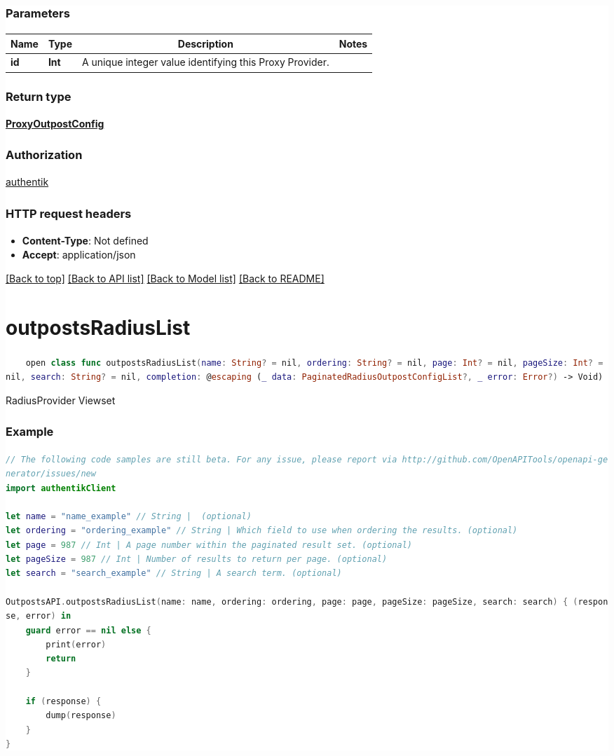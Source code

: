 ### Parameters

Name | Type | Description  | Notes
------------- | ------------- | ------------- | -------------
 **id** | **Int** | A unique integer value identifying this Proxy Provider. | 

### Return type

[**ProxyOutpostConfig**](ProxyOutpostConfig.md)

### Authorization

[authentik](../README.md#authentik)

### HTTP request headers

 - **Content-Type**: Not defined
 - **Accept**: application/json

[[Back to top]](#) [[Back to API list]](../README.md#documentation-for-api-endpoints) [[Back to Model list]](../README.md#documentation-for-models) [[Back to README]](../README.md)

# **outpostsRadiusList**
```swift
    open class func outpostsRadiusList(name: String? = nil, ordering: String? = nil, page: Int? = nil, pageSize: Int? = nil, search: String? = nil, completion: @escaping (_ data: PaginatedRadiusOutpostConfigList?, _ error: Error?) -> Void)
```



RadiusProvider Viewset

### Example
```swift
// The following code samples are still beta. For any issue, please report via http://github.com/OpenAPITools/openapi-generator/issues/new
import authentikClient

let name = "name_example" // String |  (optional)
let ordering = "ordering_example" // String | Which field to use when ordering the results. (optional)
let page = 987 // Int | A page number within the paginated result set. (optional)
let pageSize = 987 // Int | Number of results to return per page. (optional)
let search = "search_example" // String | A search term. (optional)

OutpostsAPI.outpostsRadiusList(name: name, ordering: ordering, page: page, pageSize: pageSize, search: search) { (response, error) in
    guard error == nil else {
        print(error)
        return
    }

    if (response) {
        dump(response)
    }
}
```
